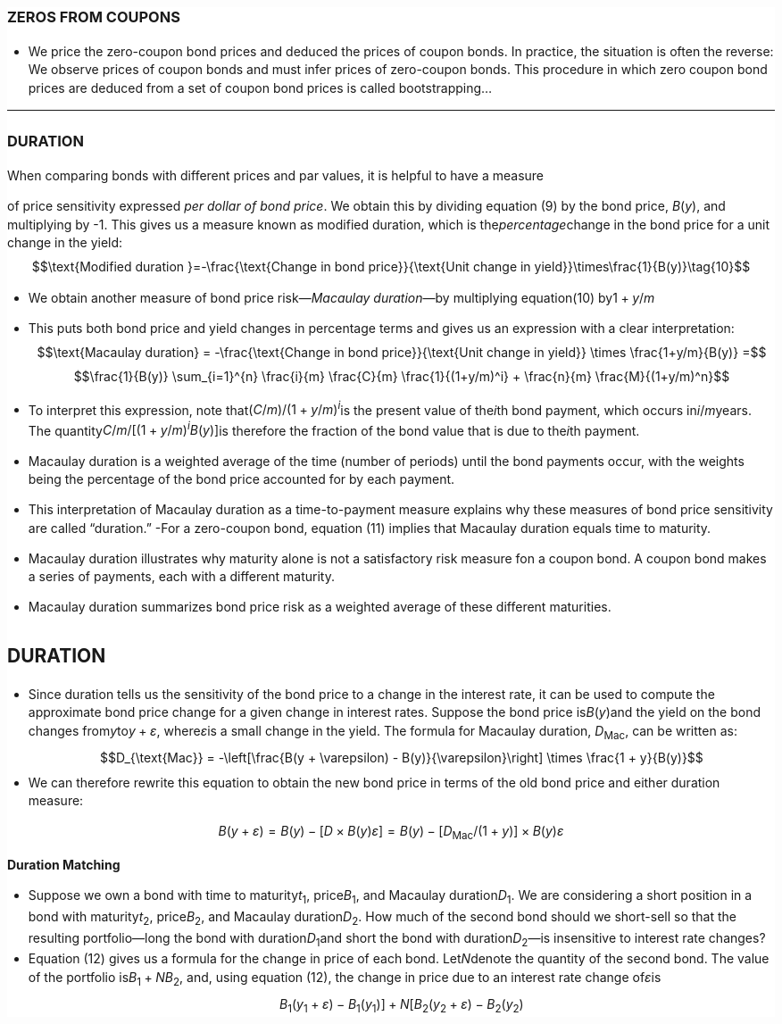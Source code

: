 ### ZEROS FROM COUPONS
- We price the zero-coupon bond prices and deduced the prices of coupon bonds. In practice,  the situation is often the reverse: We observe prices of coupon bonds and must infer prices of zero-coupon bonds. This procedure in which zero coupon bond prices are deduced from a set of coupon bond prices is called bootstrapping…
---

### DURATION

When comparing bonds with different prices and par values,  it is helpful to have a measure

 of price sensitivity expressed *per dollar of bond price*. We obtain this by dividing equation (9) by the bond price, $B(y)$,  and multiplying by -1. This gives us a measure known as modified duration,  which is the$percentage$change in the bond price for a unit change in the yield:$$\text{Modified duration }=-\frac{\text{Change in bond price}}{\text{Unit change in yield}}\times\frac{1}{B(y)}\tag{10}$$

- We obtain another measure of bond price risk—*Macaulay duration*—by multiplying equation(10) by$1+y/m$
- This puts both bond price and yield changes in percentage terms and gives us an expression with a clear interpretation:$$\text{Macaulay duration} = -\frac{\text{Change in bond price}}{\text{Unit change in yield}} \times \frac{1+y/m}{B(y)} =$$$$\frac{1}{B(y)}  \sum_{i=1}^{n} \frac{i}{m} \frac{C}{m} \frac{1}{(1+y/m)^i} + \frac{n}{m} \frac{M}{(1+y/m)^n}$$
- To interpret this expression,  note that$(C/m)/(1+y/m)^i$is the present value of the$i$th bond payment,  which occurs in$i/m$years. The quantity$C/m/[(1+y/m)^iB(y)]$is therefore the fraction of the bond value that is due to the$i$th payment.
- Macaulay duration is a weighted average of the time (number of periods) until the bond payments occur,  with the weights being the percentage of the bond price accounted for by each payment.
- This interpretation of Macaulay duration as a time-to-payment measure explains why these measures of bond price sensitivity are called “duration.”
-For a zero-coupon bond,  equation (11) implies that Macaulay duration equals time to maturity.

- Macaulay duration illustrates why maturity alone is not a satisfactory risk measure fon a coupon bond. A coupon bond makes a series of payments,  each with a different maturity.
- Macaulay duration summarizes bond price risk as a weighted average of these different maturities.

## **DURATION**

- Since duration tells us the sensitivity of the bond price to a change in the interest rate,  it can be used to compute the approximate bond price change for a given change in interest rates. Suppose the bond price is$B(y)$and the yield on the bond changes from$y$to$y + \varepsilon$,  where$\varepsilon$is a small change in the yield. The formula for Macaulay duration, $D_{\text{Mac}}$,  can be written as:$$D_{\text{Mac}} = -\left[\frac{B(y + \varepsilon) - B(y)}{\varepsilon}\right] \times \frac{1 + y}{B(y)}$$
- We can therefore rewrite this equation to obtain the new bond price in terms of the old bond price and either duration measure:

$$B(y + \varepsilon) = B(y) - [D \times B(y)\varepsilon] = B(y) - \left[D_{\text{Mac}} / (1 + y)\right] \times B(y)\varepsilon \tag{12}$$

 **Duration Matching**
- Suppose we own a bond with time to maturity$t_1$,  price$B_1$,  and Macaulay duration$D_1$. We are considering a short position in a bond with maturity$t_2$,  price$B_2$,  and Macaulay duration$D_2$. How much of the second bond should we short-sell so that the resulting portfolio—long the bond with duration$D_1$and short the bond with duration$D_2$—is insensitive to interest rate changes?
- Equation (12) gives us a formula for the change in price of each bond. Let$N$denote the quantity of the second bond. The value of the portfolio is$B_1 + N B_2$,  and,  using equation (12),  the change in price due to an interest rate change of$\varepsilon$is$$B_1(y_1 + \varepsilon) - B_1(y_1)] + N [B_2(y_2 + \varepsilon) - B_2(y_2)$$
